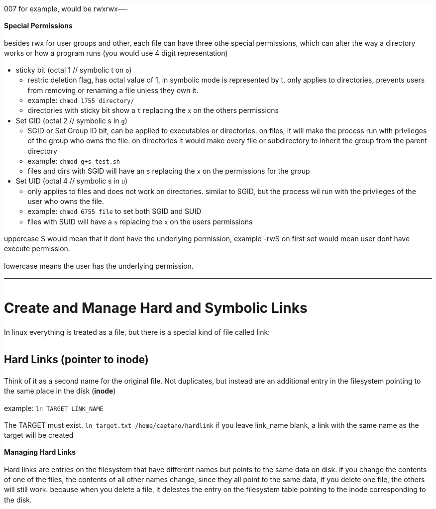 
007 for example, would be rwxrwx—-

**************************************Special Permissions**************************************

besides rwx for user groups and other, each file can have three othe special permissions, which can alter the way a directory works or how a program runs (you would use 4 digit representation)

- sticky bit (octal 1 // symbolic t on `o`)
    - restric deletion flag, has octal value of 1, in symbolic mode is represented by t. only applies to directories, prevents users from removing or renaming a file unless they own it.
    - example: `chmod 1755 directory/`
    - directories with sticky bit show a `t` replacing the `x` on the others permissions
- Set GID (octal 2 // symbolic s in `g`)
    - SGID or Set Group ID bit, can be applied to executables or directories. on files, it will make the process run with privileges of the group who owns the file. on directories it would make every file or subdirectory to inherit the group from the parent directory
    - example: `chmod g+s test.sh`
    - files and dirs with SGID will have an `s` replacing the `x` on the permissions for the group
- Set UID (octal 4 // symbolic s in `u`)
    - only applies to files and does not work on directories. similar to SGID, but the process wil run with the privileges of the user who owns the file.
    - example: `chmod 6755 file` to set both SGID and SUID
    - files with SUID will have a `s` replacing the `x` on the users permissions

uppercase S would mean that it dont have the underlying permission, example -rwS on first set would mean user dont have execute permission.

lowercase means the user has the underlying permission.

---

# Create and Manage Hard and Symbolic Links

In linux everything is treated as a file, but there is a special kind of file called link:

## ********************Hard Links (pointer to inode)********************

Think of it as a second name for the original file. Not duplicates, but instead are an additional entry in the filesystem pointing to the same place in the disk (**inode**)

example: `ln TARGET LINK_NAME`

The TARGET must exist. `ln target.txt /home/caetano/hardlink` if you leave link_name blank, a link with the same name as the target will be created

******************************Managing Hard Links******************************

Hard links are entries on the filesystem that have different names but points to the same data on disk. if you change the contents of one of the files, the contents of all other names change, since they all point to the same data, if you delete one file, the others will still work. because when you delete a file, it delestes the entry on the filesystem table pointing to the inode corresponding to the disk.
